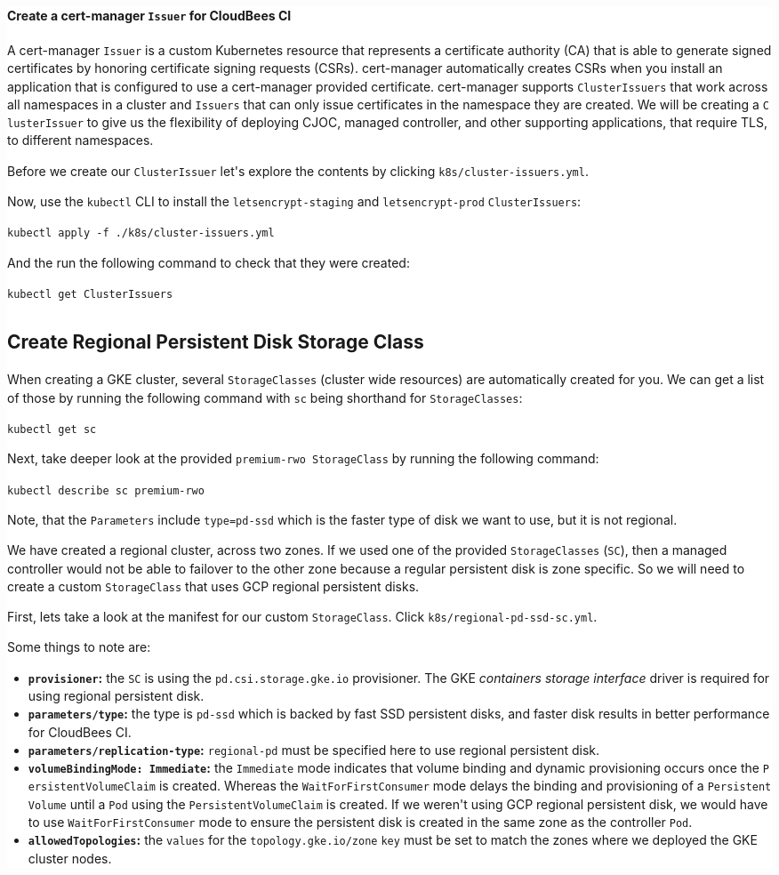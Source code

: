 #### Create a cert-manager `Issuer` for CloudBees CI

A cert-manager `Issuer` is a custom Kubernetes resource that represents a certificate authority (CA) that is able to generate signed certificates by honoring certificate signing requests (CSRs). cert-manager automatically creates CSRs when you install an application that is configured to use a cert-manager provided certificate. cert-manager supports `ClusterIssuers` that work across all namespaces in a cluster and `Issuers` that can only issue certificates in the namespace they are created. We will be creating a `ClusterIssuer` to give us the flexibility of deploying CJOC, managed controller, and other supporting applications, that require TLS, to different namespaces.

Before we create our `ClusterIssuer` let's explore the contents by clicking <walkthrough-editor-open-file filePath="k8s/cluster-issuers.yml">`k8s/cluster-issuers.yml`</walkthrough-editor-open-file>.

Now, use the `kubectl` CLI to install the `letsencrypt-staging` and `letsencrypt-prod` `ClusterIssuers`:
```bsh
kubectl apply -f ./k8s/cluster-issuers.yml
```

And the run the following command to check that they were created:
```bsh
kubectl get ClusterIssuers
```

## Create Regional Persistent Disk Storage Class

When creating a GKE cluster, several `StorageClasses` (cluster wide resources) are automatically created for you. We can get a list of those by running the following command with `sc` being shorthand for `StorageClasses`:
```bsh
kubectl get sc
```
Next, take deeper look at the provided `premium-rwo StorageClass` by running the following command:
```bsh
kubectl describe sc premium-rwo
```
Note, that the `Parameters` include `type=pd-ssd` which is the faster type of disk we want to use, but it is not regional.

We have created a regional cluster, across two zones. If we used one of the provided `StorageClasses` (`SC`), then a managed controller would not be able to failover to the other zone because a regular persistent disk is zone specific. So we will need to create a custom `StorageClass` that uses GCP regional persistent disks.

First, lets take a look at the manifest for our custom `StorageClass`. Click <walkthrough-editor-open-file filePath="k8s/regional-pd-ssd-sc.yml">`k8s/regional-pd-ssd-sc.yml`</walkthrough-editor-open-file>.

Some things to note are:
- **`provisioner`:** the `SC` is using the `pd.csi.storage.gke.io` provisioner. The GKE *containers storage interface* driver is required for using regional persistent disk.
- **`parameters/type`:** the type is `pd-ssd` which is backed by fast SSD persistent disks, and faster disk results in better performance for CloudBees CI.
- **`parameters/replication-type`:** `regional-pd` must be specified here to use regional persistent disk.
- **`volumeBindingMode: Immediate`:** the `Immediate` mode indicates that volume binding and dynamic provisioning occurs once the `PersistentVolumeClaim` is created. Whereas the `WaitForFirstConsumer` mode delays the binding and provisioning of a `PersistentVolume` until a `Pod` using the `PersistentVolumeClaim` is created. If we weren't using GCP regional persistent disk, we would have to use `WaitForFirstConsumer` mode to ensure the persistent disk is created in the same zone as the controller `Pod`.
- **`allowedTopologies`:** the `values` for the `topology.gke.io/zone` `key` must be set to match the zones where we deployed the GKE cluster nodes.
